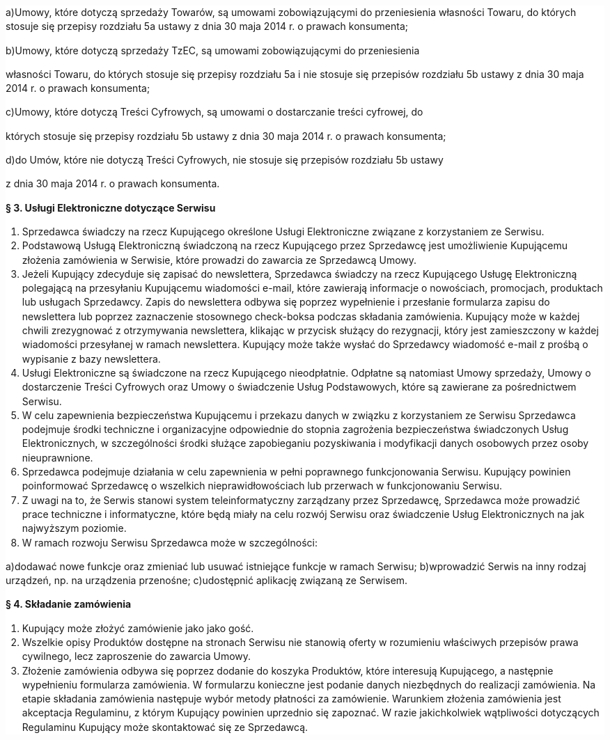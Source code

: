 a)Umowy, które dotyczą sprzedaży Towarów, są umowami zobowiązującymi do przeniesienia własności Towaru, do których stosuje się przepisy rozdziału 5a ustawy z dnia 30 maja 2014 r. o prawach konsumenta;

b)Umowy, które dotyczą sprzedaży TzEC, są umowami zobowiązującymi do przeniesienia

własności Towaru, do których stosuje się przepisy rozdziału 5a i nie stosuje się przepisów rozdziału 5b ustawy z dnia 30 maja 2014 r. o prawach konsumenta;

c)Umowy, które dotyczą Treści Cyfrowych, są umowami o dostarczanie treści cyfrowej, do

których stosuje się przepisy rozdziału 5b ustawy z dnia 30 maja 2014 r. o prawach konsumenta;

d)do Umów, które nie dotyczą Treści Cyfrowych, nie stosuje się przepisów rozdziału 5b ustawy

z dnia 30 maja 2014 r. o prawach konsumenta.

**§ 3. Usługi Elektroniczne dotyczące Serwisu**

1. Sprzedawca świadczy na rzecz Kupującego określone Usługi Elektroniczne związane z korzystaniem ze Serwisu.
1. Podstawową Usługą Elektroniczną świadczoną na rzecz Kupującego przez Sprzedawcę jest umożliwienie Kupującemu złożenia zamówienia w Serwisie, które prowadzi do zawarcia ze Sprzedawcą Umowy.
1. Jeżeli Kupujący zdecyduje się zapisać do newslettera, Sprzedawca świadczy na rzecz Kupującego Usługę Elektroniczną polegającą na przesyłaniu Kupującemu wiadomości e-mail, które zawierają informacje o nowościach, promocjach, produktach lub usługach Sprzedawcy. Zapis do newslettera odbywa się poprzez wypełnienie i przesłanie formularza zapisu do newslettera lub poprzez zaznaczenie stosownego check-boksa podczas składania zamówienia. Kupujący może w każdej chwili zrezygnować z otrzymywania newslettera, klikając w przycisk służący do rezygnacji, który jest zamieszczony w każdej wiadomości przesyłanej w ramach newslettera. Kupujący może także wysłać do Sprzedawcy wiadomość e-mail z prośbą o wypisanie z bazy newslettera.
1. Usługi Elektroniczne są świadczone na rzecz Kupującego nieodpłatnie. Odpłatne są natomiast Umowy sprzedaży, Umowy o dostarczenie Treści Cyfrowych oraz Umowy o świadczenie Usług Podstawowych, które są zawierane za pośrednictwem Serwisu.
1. W celu zapewnienia bezpieczeństwa Kupującemu i przekazu danych w związku z korzystaniem ze Serwisu Sprzedawca podejmuje środki techniczne i organizacyjne odpowiednie do stopnia zagrożenia bezpieczeństwa świadczonych Usług Elektronicznych, w szczególności środki służące zapobieganiu pozyskiwania i modyfikacji danych osobowych przez osoby nieuprawnione.
1. Sprzedawca podejmuje działania w celu zapewnienia w pełni poprawnego funkcjonowania Serwisu. Kupujący powinien poinformować Sprzedawcę o wszelkich nieprawidłowościach lub przerwach w funkcjonowaniu Serwisu.
1. Z uwagi na to, że Serwis stanowi system teleinformatyczny zarządzany przez Sprzedawcę, Sprzedawca może prowadzić prace techniczne i informatyczne, które będą miały na celu rozwój Serwisu oraz świadczenie Usług Elektronicznych na jak najwyższym poziomie.
1. W ramach rozwoju Serwisu Sprzedawca może w szczególności:

a)dodawać nowe funkcje oraz zmieniać lub usuwać istniejące funkcje w ramach Serwisu; b)wprowadzić Serwis na inny rodzaj urządzeń, np. na urządzenia przenośne; c)udostępnić aplikację związaną ze Serwisem.

**§ 4. Składanie zamówienia**

1. Kupujący może złożyć zamówienie jako jako gość.
1. Wszelkie opisy Produktów dostępne na stronach Serwisu nie stanowią oferty w rozumieniu właściwych przepisów prawa cywilnego, lecz zaproszenie do zawarcia Umowy.
1. Złożenie zamówienia odbywa się poprzez dodanie do koszyka Produktów, które interesują Kupującego, a następnie wypełnieniu formularza zamówienia. W formularzu konieczne jest podanie danych niezbędnych do realizacji zamówienia. Na etapie składania zamówienia następuje wybór metody płatności za zamówienie. Warunkiem złożenia zamówienia jest akceptacja Regulaminu, z którym Kupujący powinien uprzednio się zapoznać. W razie jakichkolwiek wątpliwości dotyczących Regulaminu Kupujący może skontaktować się ze Sprzedawcą.